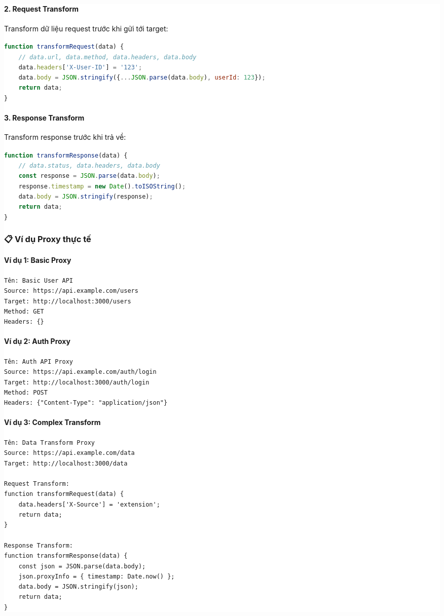 #### 2. Request Transform
Transform dữ liệu request trước khi gửi tới target:
```javascript
function transformRequest(data) {
    // data.url, data.method, data.headers, data.body
    data.headers['X-User-ID'] = '123';
    data.body = JSON.stringify({...JSON.parse(data.body), userId: 123});
    return data;
}
```

#### 3. Response Transform
Transform response trước khi trả về:
```javascript
function transformResponse(data) {
    // data.status, data.headers, data.body
    const response = JSON.parse(data.body);
    response.timestamp = new Date().toISOString();
    data.body = JSON.stringify(response);
    return data;
}
```

### 📋 Ví dụ Proxy thực tế

#### Ví dụ 1: Basic Proxy
```
Tên: Basic User API
Source: https://api.example.com/users
Target: http://localhost:3000/users
Method: GET
Headers: {}
```

#### Ví dụ 2: Auth Proxy
```
Tên: Auth API Proxy
Source: https://api.example.com/auth/login
Target: http://localhost:3000/auth/login
Method: POST
Headers: {"Content-Type": "application/json"}
```

#### Ví dụ 3: Complex Transform
```
Tên: Data Transform Proxy
Source: https://api.example.com/data
Target: http://localhost:3000/data

Request Transform:
function transformRequest(data) {
    data.headers['X-Source'] = 'extension';
    return data;
}

Response Transform:
function transformResponse(data) {
    const json = JSON.parse(data.body);
    json.proxyInfo = { timestamp: Date.now() };
    data.body = JSON.stringify(json);
    return data;
}
```
